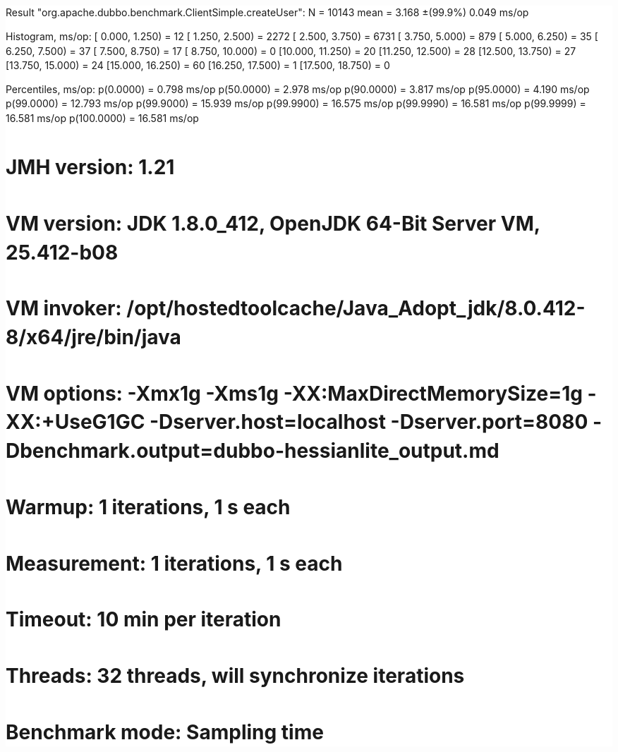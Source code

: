 

Result "org.apache.dubbo.benchmark.ClientSimple.createUser":
  N = 10143
  mean =      3.168 ±(99.9%) 0.049 ms/op

  Histogram, ms/op:
    [ 0.000,  1.250) = 12 
    [ 1.250,  2.500) = 2272 
    [ 2.500,  3.750) = 6731 
    [ 3.750,  5.000) = 879 
    [ 5.000,  6.250) = 35 
    [ 6.250,  7.500) = 37 
    [ 7.500,  8.750) = 17 
    [ 8.750, 10.000) = 0 
    [10.000, 11.250) = 20 
    [11.250, 12.500) = 28 
    [12.500, 13.750) = 27 
    [13.750, 15.000) = 24 
    [15.000, 16.250) = 60 
    [16.250, 17.500) = 1 
    [17.500, 18.750) = 0 

  Percentiles, ms/op:
      p(0.0000) =      0.798 ms/op
     p(50.0000) =      2.978 ms/op
     p(90.0000) =      3.817 ms/op
     p(95.0000) =      4.190 ms/op
     p(99.0000) =     12.793 ms/op
     p(99.9000) =     15.939 ms/op
     p(99.9900) =     16.575 ms/op
     p(99.9990) =     16.581 ms/op
     p(99.9999) =     16.581 ms/op
    p(100.0000) =     16.581 ms/op


# JMH version: 1.21
# VM version: JDK 1.8.0_412, OpenJDK 64-Bit Server VM, 25.412-b08
# VM invoker: /opt/hostedtoolcache/Java_Adopt_jdk/8.0.412-8/x64/jre/bin/java
# VM options: -Xmx1g -Xms1g -XX:MaxDirectMemorySize=1g -XX:+UseG1GC -Dserver.host=localhost -Dserver.port=8080 -Dbenchmark.output=dubbo-hessianlite_output.md
# Warmup: 1 iterations, 1 s each
# Measurement: 1 iterations, 1 s each
# Timeout: 10 min per iteration
# Threads: 32 threads, will synchronize iterations
# Benchmark mode: Sampling time